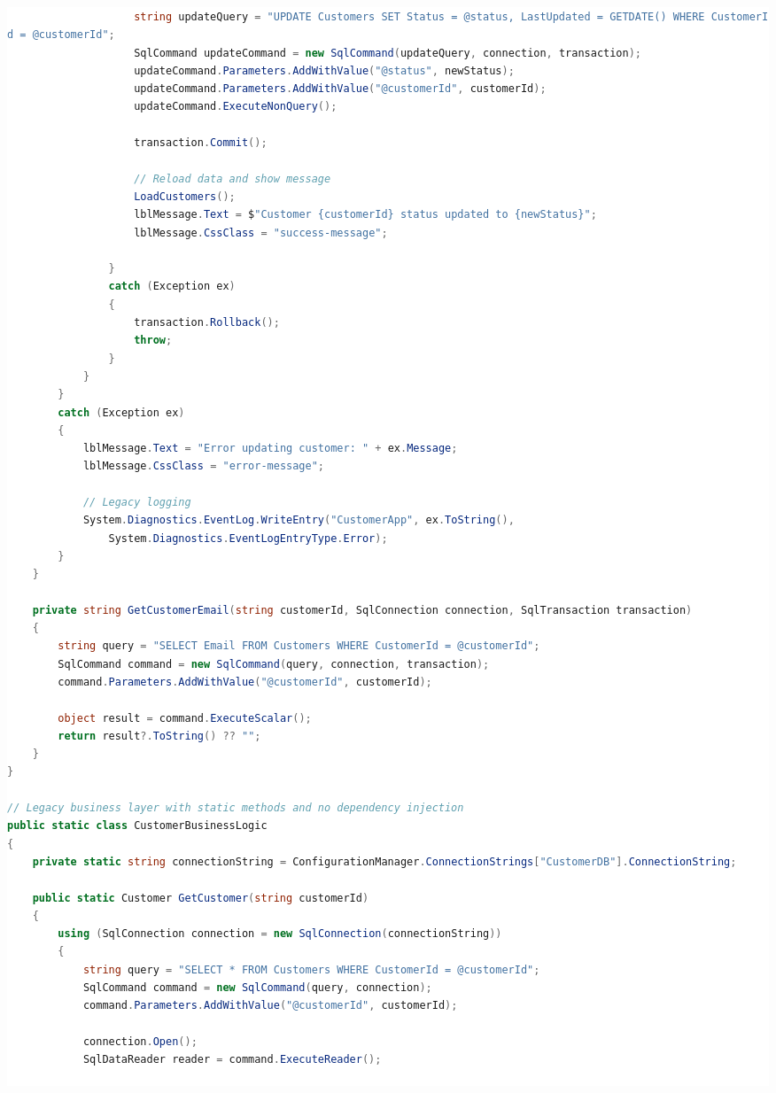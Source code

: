 ```csharp
                    string updateQuery = "UPDATE Customers SET Status = @status, LastUpdated = GETDATE() WHERE CustomerId = @customerId";
                    SqlCommand updateCommand = new SqlCommand(updateQuery, connection, transaction);
                    updateCommand.Parameters.AddWithValue("@status", newStatus);
                    updateCommand.Parameters.AddWithValue("@customerId", customerId);
                    updateCommand.ExecuteNonQuery();
                    
                    transaction.Commit();
                    
                    // Reload data and show message
                    LoadCustomers();
                    lblMessage.Text = $"Customer {customerId} status updated to {newStatus}";
                    lblMessage.CssClass = "success-message";
                    
                }
                catch (Exception ex)
                {
                    transaction.Rollback();
                    throw;
                }
            }
        }
        catch (Exception ex)
        {
            lblMessage.Text = "Error updating customer: " + ex.Message;
            lblMessage.CssClass = "error-message";
            
            // Legacy logging
            System.Diagnostics.EventLog.WriteEntry("CustomerApp", ex.ToString(), 
                System.Diagnostics.EventLogEntryType.Error);
        }
    }
    
    private string GetCustomerEmail(string customerId, SqlConnection connection, SqlTransaction transaction)
    {
        string query = "SELECT Email FROM Customers WHERE CustomerId = @customerId";
        SqlCommand command = new SqlCommand(query, connection, transaction);
        command.Parameters.AddWithValue("@customerId", customerId);
        
        object result = command.ExecuteScalar();
        return result?.ToString() ?? "";
    }
}

// Legacy business layer with static methods and no dependency injection
public static class CustomerBusinessLogic
{
    private static string connectionString = ConfigurationManager.ConnectionStrings["CustomerDB"].ConnectionString;
    
    public static Customer GetCustomer(string customerId)
    {
        using (SqlConnection connection = new SqlConnection(connectionString))
        {
            string query = "SELECT * FROM Customers WHERE CustomerId = @customerId";
            SqlCommand command = new SqlCommand(query, connection);
            command.Parameters.AddWithValue("@customerId", customerId);
            
            connection.Open();
            SqlDataReader reader = command.ExecuteReader();
            
```